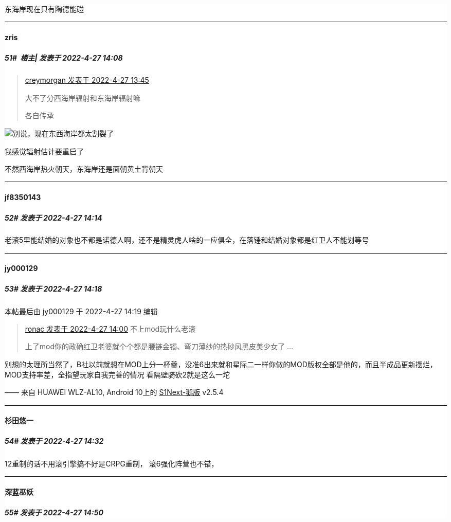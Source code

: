 东海岸现在只有陶德能碰

*****

####  zris  
##### 51#         楼主| 发表于 2022-4-27 14:08

<blockquote><a href="httphttps://bbs.saraba1st.com/2b/forum.php?mod=redirect&amp;goto=findpost&amp;pid=55604724&amp;ptid=2066581" target="_blank">creymorgan 发表于 2022-4-27 13:45</a>

大不了分西海岸辐射和东海岸辐射嘛

各自传承</blockquote>
<img src="https://static.saraba1st.com/image/smiley/face2017/067.png" referrerpolicy="no-referrer">别说，现在东西海岸都太割裂了

我感觉辐射估计要重启了

不然西海岸热火朝天，东海岸还是面朝黄土背朝天

*****

####  jf8350143  
##### 52#       发表于 2022-4-27 14:14

老滚5里能结婚的对象也不都是诺德人啊，还不是精灵虎人啥的一应俱全，在落锤和结婚对象都是红卫人不能划等号

*****

####  jy000129  
##### 53#       发表于 2022-4-27 14:18

 本帖最后由 jy000129 于 2022-4-27 14:19 编辑 
<blockquote><a href="httphttps://bbs.saraba1st.com/2b/forum.php?mod=redirect&amp;goto=findpost&amp;pid=55604899&amp;ptid=2066581" target="_blank">ronac 发表于 2022-4-27 14:00</a>
不上mod玩什么老滚

上了mod你的政确红卫老婆就个个都是腰链金镯、弯刀薄纱的热砂风黑皮美少女了 ...</blockquote>
别想的太理所当然了，B社以前就想在MOD上分一杯羹，没准6出来就和星际二一样你做的MOD版权全部是他的，而且半成品更新摆烂，MOD支持率差，全指望玩家自我完善的情况
看隔壁骑砍2就是这么一坨

—— 来自 HUAWEI WLZ-AL10, Android 10上的 [S1Next-鹅版](https://github.com/ykrank/S1-Next/releases) v2.5.4

*****

####  杉田悠一  
##### 54#       发表于 2022-4-27 14:32

12重制的话不用滚引擎搞不好是CRPG重制，
滚6强化阵营也不错，

*****

####  深蓝巫妖  
##### 55#       发表于 2022-4-27 14:50
